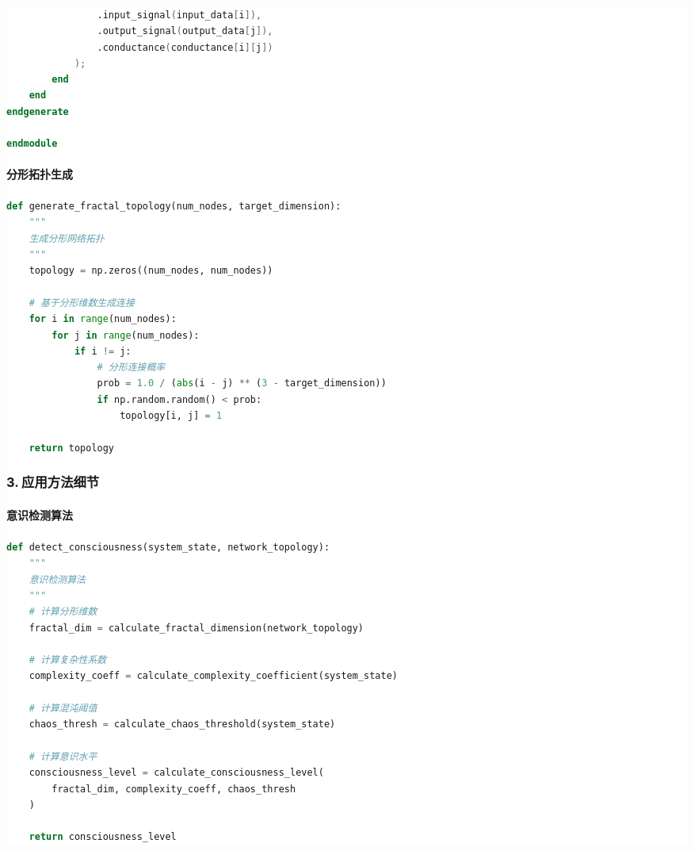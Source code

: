 ```verilog
                .input_signal(input_data[i]),
                .output_signal(output_data[j]),
                .conductance(conductance[i][j])
            );
        end
    end
endgenerate

endmodule
```

#### 分形拓扑生成
```python
def generate_fractal_topology(num_nodes, target_dimension):
    """
    生成分形网络拓扑
    """
    topology = np.zeros((num_nodes, num_nodes))
    
    # 基于分形维数生成连接
    for i in range(num_nodes):
        for j in range(num_nodes):
            if i != j:
                # 分形连接概率
                prob = 1.0 / (abs(i - j) ** (3 - target_dimension))
                if np.random.random() < prob:
                    topology[i, j] = 1
    
    return topology
```

### 3. 应用方法细节

#### 意识检测算法
```python
def detect_consciousness(system_state, network_topology):
    """
    意识检测算法
    """
    # 计算分形维数
    fractal_dim = calculate_fractal_dimension(network_topology)
    
    # 计算复杂性系数
    complexity_coeff = calculate_complexity_coefficient(system_state)
    
    # 计算混沌阈值
    chaos_thresh = calculate_chaos_threshold(system_state)
    
    # 计算意识水平
    consciousness_level = calculate_consciousness_level(
        fractal_dim, complexity_coeff, chaos_thresh
    )
    
    return consciousness_level
```
